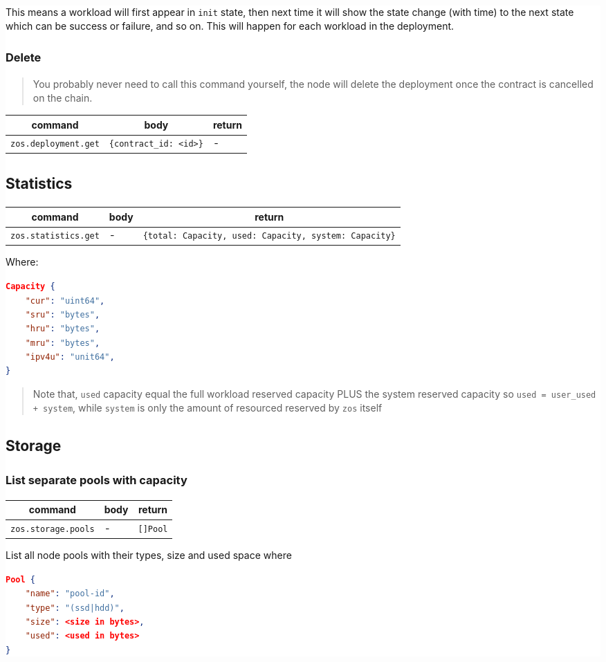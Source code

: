 This means a workload will first appear in `init` state, then next time it will show the state change (with time) to the next state which can be success or failure, and so on.
This will happen for each workload in the deployment.

### Delete
>
> You probably never need to call this command yourself, the node will delete the deployment once the contract is cancelled on the chain.

| command |body| return|
|---|---|---|
| `zos.deployment.get` | `{contract_id: <id>}`|-|

## Statistics

| command |body| return|
|---|---|---|
| `zos.statistics.get` | - |`{total: Capacity, used: Capacity, system: Capacity}`|

Where:

```json
Capacity {
    "cur": "uint64",
    "sru": "bytes",
    "hru": "bytes",
    "mru": "bytes",
    "ipv4u": "unit64",
}
```

> Note that, `used` capacity equal the full workload reserved capacity PLUS the system reserved capacity
so `used = user_used + system`, while `system` is only the amount of resourced reserved by `zos` itself

## Storage

### List separate pools with capacity

| command |body| return|
|---|---|---|
| `zos.storage.pools` | - |`[]Pool`|

List all node pools with their types, size and used space
where

```json
Pool {
    "name": "pool-id",
    "type": "(ssd|hdd)",
    "size": <size in bytes>,
    "used": <used in bytes>
}
```
